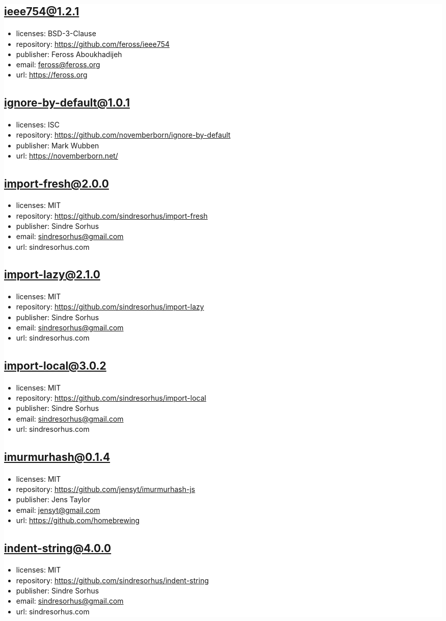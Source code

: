 
## ieee754@1.2.1
* licenses: BSD-3-Clause
* repository: https://github.com/feross/ieee754
* publisher: Feross Aboukhadijeh
* email: feross@feross.org
* url: https://feross.org


## ignore-by-default@1.0.1
* licenses: ISC
* repository: https://github.com/novemberborn/ignore-by-default
* publisher: Mark Wubben
* url: https://novemberborn.net/


## import-fresh@2.0.0
* licenses: MIT
* repository: https://github.com/sindresorhus/import-fresh
* publisher: Sindre Sorhus
* email: sindresorhus@gmail.com
* url: sindresorhus.com


## import-lazy@2.1.0
* licenses: MIT
* repository: https://github.com/sindresorhus/import-lazy
* publisher: Sindre Sorhus
* email: sindresorhus@gmail.com
* url: sindresorhus.com


## import-local@3.0.2
* licenses: MIT
* repository: https://github.com/sindresorhus/import-local
* publisher: Sindre Sorhus
* email: sindresorhus@gmail.com
* url: sindresorhus.com


## imurmurhash@0.1.4
* licenses: MIT
* repository: https://github.com/jensyt/imurmurhash-js
* publisher: Jens Taylor
* email: jensyt@gmail.com
* url: https://github.com/homebrewing


## indent-string@4.0.0
* licenses: MIT
* repository: https://github.com/sindresorhus/indent-string
* publisher: Sindre Sorhus
* email: sindresorhus@gmail.com
* url: sindresorhus.com
